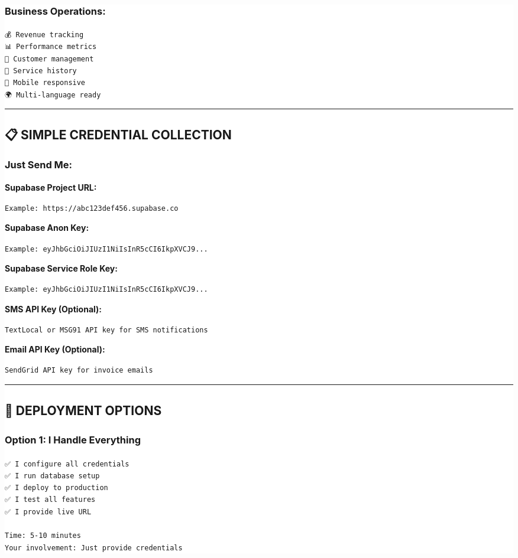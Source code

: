 ### Business Operations:
```
💰 Revenue tracking
📊 Performance metrics
👥 Customer management
🔧 Service history
📱 Mobile responsive
🌍 Multi-language ready
```

---

## 📋 SIMPLE CREDENTIAL COLLECTION

### Just Send Me:

**Supabase Project URL:**
```
Example: https://abc123def456.supabase.co
```

**Supabase Anon Key:**
```
Example: eyJhbGciOiJIUzI1NiIsInR5cCI6IkpXVCJ9...
```

**Supabase Service Role Key:**
```
Example: eyJhbGciOiJIUzI1NiIsInR5cCI6IkpXVCJ9...
```

**SMS API Key (Optional):**
```
TextLocal or MSG91 API key for SMS notifications
```

**Email API Key (Optional):**
```
SendGrid API key for invoice emails
```

---

## 🚀 DEPLOYMENT OPTIONS

### Option 1: I Handle Everything
```
✅ I configure all credentials
✅ I run database setup
✅ I deploy to production
✅ I test all features
✅ I provide live URL

Time: 5-10 minutes
Your involvement: Just provide credentials
```
